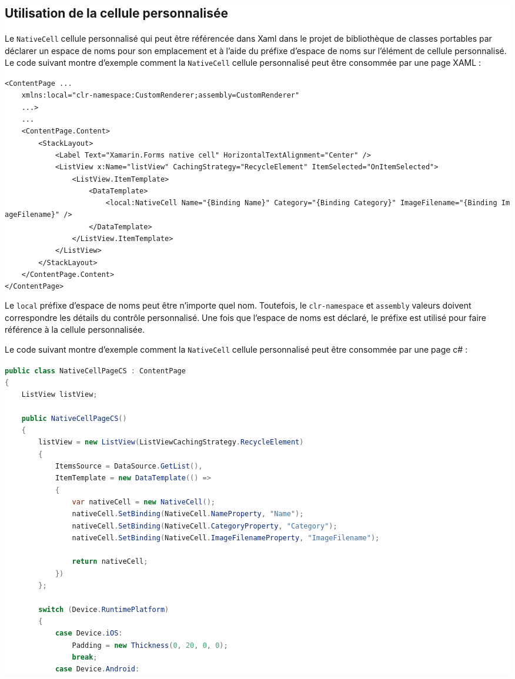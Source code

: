 <a name="Consuming_the_Custom_Cell" />

## <a name="consuming-the-custom-cell"></a>Utilisation de la cellule personnalisée

Le `NativeCell` cellule personnalisé qui peut être référencée dans Xaml dans le projet de bibliothèque de classes portables par déclarer un espace de noms pour son emplacement et à l’aide du préfixe d’espace de noms sur l’élément de cellule personnalisé. Le code suivant montre d’exemple comment la `NativeCell` cellule personnalisé peut être consommée par une page XAML :

```xaml
<ContentPage ...
    xmlns:local="clr-namespace:CustomRenderer;assembly=CustomRenderer"
    ...>
    ...
    <ContentPage.Content>
        <StackLayout>
            <Label Text="Xamarin.Forms native cell" HorizontalTextAlignment="Center" />
            <ListView x:Name="listView" CachingStrategy="RecycleElement" ItemSelected="OnItemSelected">
                <ListView.ItemTemplate>
                    <DataTemplate>
                        <local:NativeCell Name="{Binding Name}" Category="{Binding Category}" ImageFilename="{Binding ImageFilename}" />
                    </DataTemplate>
                </ListView.ItemTemplate>
            </ListView>
        </StackLayout>
    </ContentPage.Content>
</ContentPage>
```

Le `local` préfixe d’espace de noms peut être n’importe quel nom. Toutefois, le `clr-namespace` et `assembly` valeurs doivent correspondre les détails du contrôle personnalisé. Une fois que l’espace de noms est déclaré, le préfixe est utilisé pour faire référence à la cellule personnalisée.

Le code suivant montre d’exemple comment la `NativeCell` cellule personnalisé peut être consommée par une page c# :

```csharp
public class NativeCellPageCS : ContentPage
{
    ListView listView;

    public NativeCellPageCS()
    {
        listView = new ListView(ListViewCachingStrategy.RecycleElement)
        {
            ItemsSource = DataSource.GetList(),
            ItemTemplate = new DataTemplate(() =>
            {
                var nativeCell = new NativeCell();
                nativeCell.SetBinding(NativeCell.NameProperty, "Name");
                nativeCell.SetBinding(NativeCell.CategoryProperty, "Category");
                nativeCell.SetBinding(NativeCell.ImageFilenameProperty, "ImageFilename");

                return nativeCell;
            })
        };

        switch (Device.RuntimePlatform)
        {
            case Device.iOS:
                Padding = new Thickness(0, 20, 0, 0);
                break;
            case Device.Android:
```